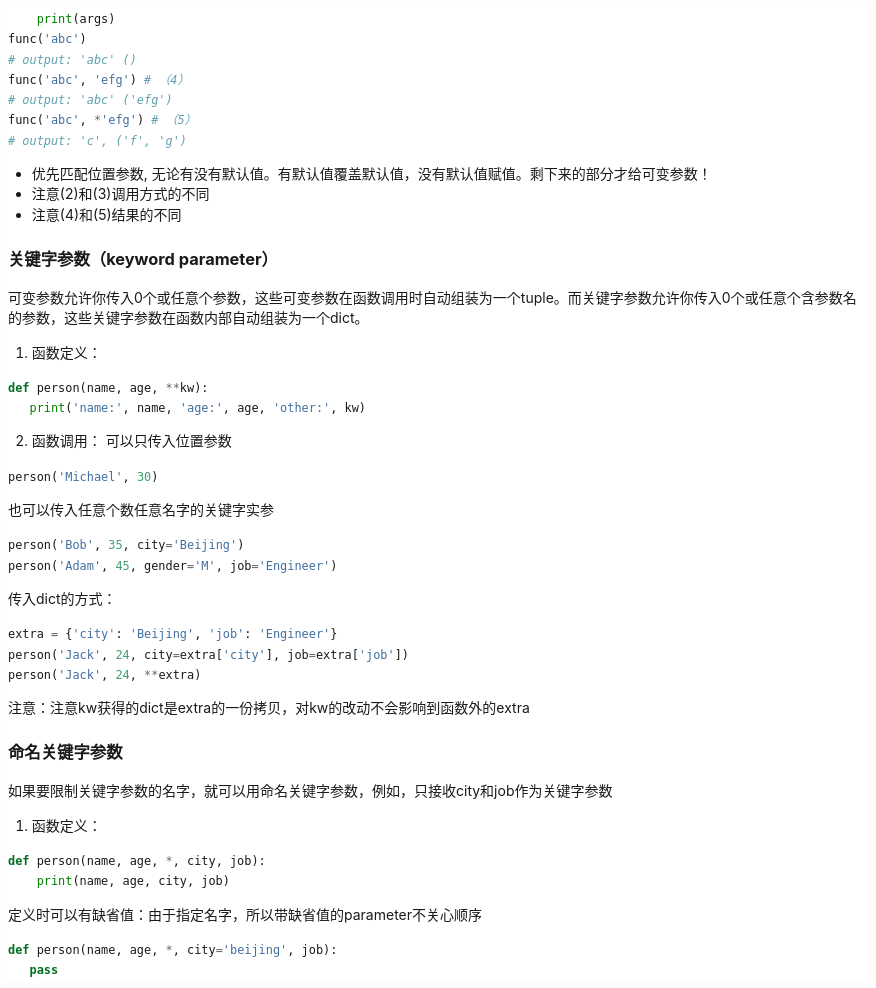```python
    print(args)
func('abc')
# output: 'abc' ()
func('abc', 'efg') # （4）
# output: 'abc' ('efg')
func('abc', *'efg') # （5）
# output: 'c', ('f', 'g')   
```
 - 优先匹配位置参数, 无论有没有默认值。有默认值覆盖默认值，没有默认值赋值。剩下来的部分才给可变参数！
 - 注意(2)和(3)调用方式的不同
 - 注意(4)和(5)结果的不同

### 关键字参数（keyword parameter）
可变参数允许你传入0个或任意个参数，这些可变参数在函数调用时自动组装为一个tuple。而关键字参数允许你传入0个或任意个含参数名的参数，这些关键字参数在函数内部自动组装为一个dict。

1. 函数定义：
 ```python
 def person(name, age, **kw):
    print('name:', name, 'age:', age, 'other:', kw)
 ```

2. 函数调用：
 可以只传入位置参数
 ```python
 person('Michael', 30)
 ```
 也可以传入任意个数任意名字的关键字实参
 ```python
 person('Bob', 35, city='Beijing')
 person('Adam', 45, gender='M', job='Engineer')
 ```

 传入dict的方式：
 ```python
 extra = {'city': 'Beijing', 'job': 'Engineer'}
 person('Jack', 24, city=extra['city'], job=extra['job'])
 person('Jack', 24, **extra)
 ```

 注意：注意kw获得的dict是extra的一份拷贝，对kw的改动不会影响到函数外的extra


### 命名关键字参数

如果要限制关键字参数的名字，就可以用命名关键字参数，例如，只接收city和job作为关键字参数

1. 函数定义：
```python
def person(name, age, *, city, job):
    print(name, age, city, job)
```
 定义时可以有缺省值：由于指定名字，所以带缺省值的parameter不关心顺序
 ```python
def person(name, age, *, city='beijing', job):
    pass
```
